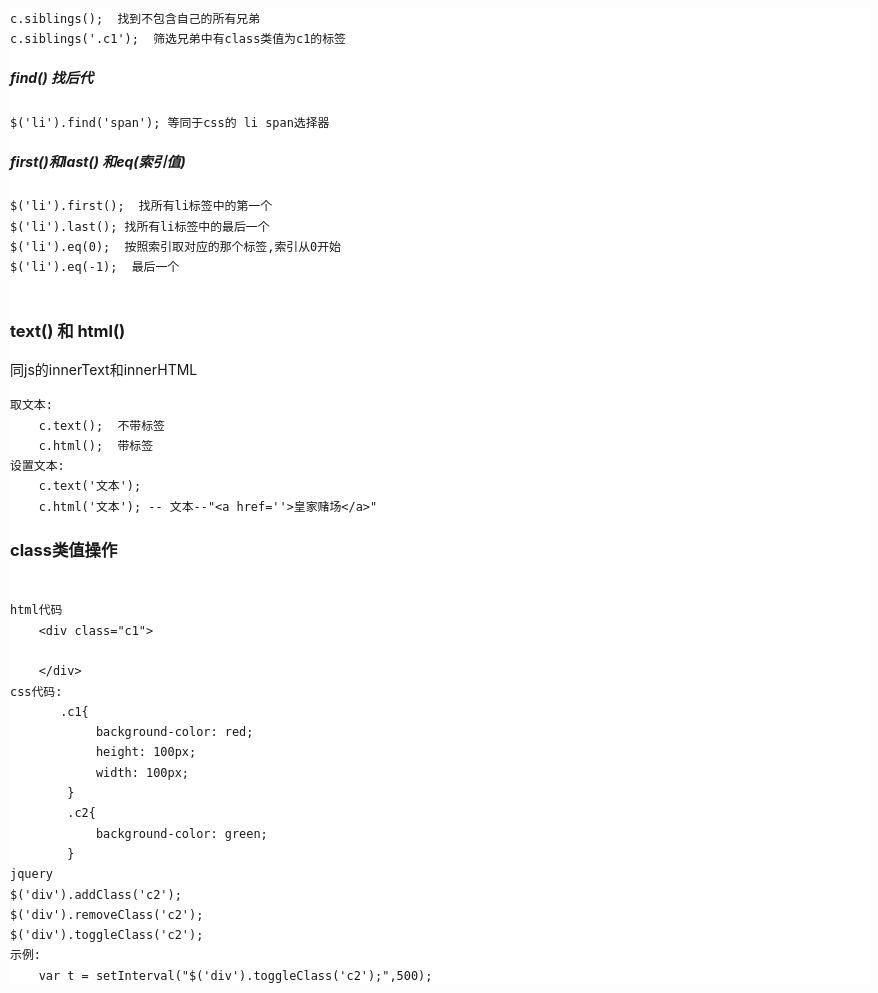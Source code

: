 ```
c.siblings();  找到不包含自己的所有兄弟
c.siblings('.c1');  筛选兄弟中有class类值为c1的标签
```

##### find() 找后代

```
$('li').find('span'); 等同于css的 li span选择器
```

##### first()和last() 和eq(索引值)

```
$('li').first();  找所有li标签中的第一个
$('li').last(); 找所有li标签中的最后一个
$('li').eq(0);  按照索引取对应的那个标签,索引从0开始
$('li').eq(-1);  最后一个
 
```



### text()  和 html() 

 同js的innerText和innerHTML

```
取文本:
	c.text();  不带标签
	c.html();  带标签
设置文本:
	c.text('文本');
	c.html('文本'); -- 文本--"<a href=''>皇家赌场</a>"
```



### class类值操作

```

html代码
	<div class="c1">
    
	</div>
css代码:
	   .c1{
            background-color: red;
            height: 100px;
            width: 100px;
        }
        .c2{
            background-color: green;
        }
jquery
$('div').addClass('c2');
$('div').removeClass('c2');
$('div').toggleClass('c2');
示例:
	var t = setInterval("$('div').toggleClass('c2');",500);
```
